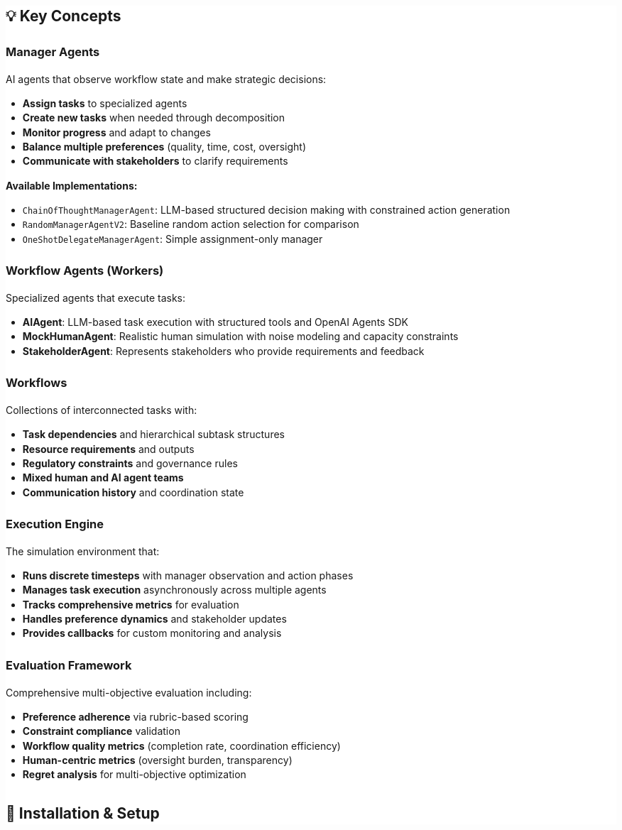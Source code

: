 ## 💡 Key Concepts

### Manager Agents

AI agents that observe workflow state and make strategic decisions:
- **Assign tasks** to specialized agents
- **Create new tasks** when needed through decomposition
- **Monitor progress** and adapt to changes
- **Balance multiple preferences** (quality, time, cost, oversight)
- **Communicate with stakeholders** to clarify requirements

**Available Implementations:**
- `ChainOfThoughtManagerAgent`: LLM-based structured decision making with constrained action generation
- `RandomManagerAgentV2`: Baseline random action selection for comparison
- `OneShotDelegateManagerAgent`: Simple assignment-only manager

### Workflow Agents (Workers)

Specialized agents that execute tasks:
- **AIAgent**: LLM-based task execution with structured tools and OpenAI Agents SDK
- **MockHumanAgent**: Realistic human simulation with noise modeling and capacity constraints
- **StakeholderAgent**: Represents stakeholders who provide requirements and feedback

### Workflows

Collections of interconnected tasks with:
- **Task dependencies** and hierarchical subtask structures
- **Resource requirements** and outputs
- **Regulatory constraints** and governance rules
- **Mixed human and AI agent teams**
- **Communication history** and coordination state

### Execution Engine

The simulation environment that:
- **Runs discrete timesteps** with manager observation and action phases
- **Manages task execution** asynchronously across multiple agents
- **Tracks comprehensive metrics** for evaluation
- **Handles preference dynamics** and stakeholder updates
- **Provides callbacks** for custom monitoring and analysis

### Evaluation Framework

Comprehensive multi-objective evaluation including:
- **Preference adherence** via rubric-based scoring
- **Constraint compliance** validation
- **Workflow quality metrics** (completion rate, coordination efficiency)
- **Human-centric metrics** (oversight burden, transparency)
- **Regret analysis** for multi-objective optimization

## 🚀 Installation & Setup
